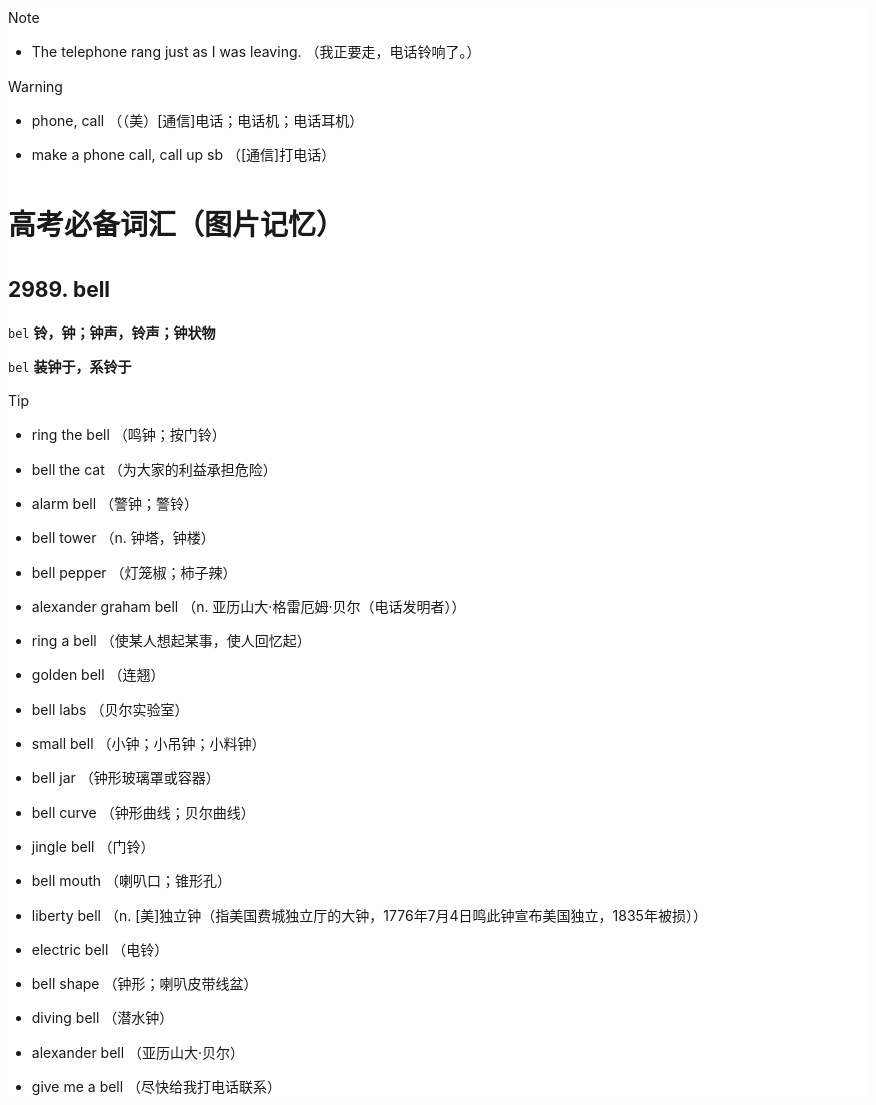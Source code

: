 > [!NOTE]
>
> - The telephone rang just as I was leaving. （我正要走，电话铃响了。）
>

> [!WARNING]
>
> - phone, call （（美）[通信]电话；电话机；电话耳机）
>
> - make a phone call, call up sb （[通信]打电话）
>

# 高考必备词汇（图片记忆）

## 2989. bell

`bel`  **铃，钟；钟声，铃声；钟状物**

`bel`  **装钟于，系铃于**

> [!TIP]
>
> - ring the bell （鸣钟；按门铃）
>
> - bell the cat （为大家的利益承担危险）
>
> - alarm bell （警钟；警铃）
>
> - bell tower （n. 钟塔，钟楼）
>
> - bell pepper （灯笼椒；柿子辣）
>
> - alexander graham bell （n. 亚历山大·格雷厄姆·贝尔（电话发明者））
>
> - ring a bell （使某人想起某事，使人回忆起）
>
> - golden bell （连翘）
>
> - bell labs （贝尔实验室）
>
> - small bell （小钟；小吊钟；小料钟）
>
> - bell jar （钟形玻璃罩或容器）
>
> - bell curve （钟形曲线；贝尔曲线）
>
> - jingle bell （门铃）
>
> - bell mouth （喇叭口；锥形孔）
>
> - liberty bell （n. [美]独立钟（指美国费城独立厅的大钟，1776年7月4日鸣此钟宣布美国独立，1835年被损））
>
> - electric bell （电铃）
>
> - bell shape （钟形；喇叭皮带线盆）
>
> - diving bell （潜水钟）
>
> - alexander bell （亚历山大·贝尔）
>
> - give me a bell （尽快给我打电话联系）
>
